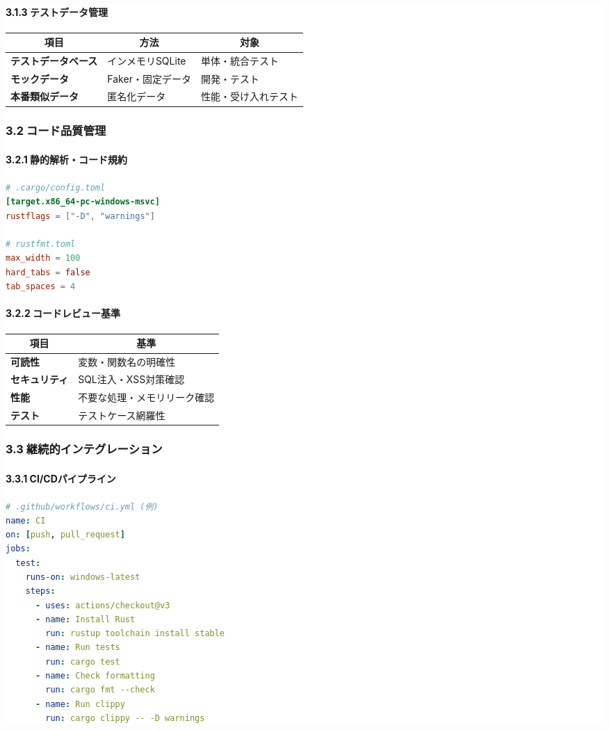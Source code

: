 #### 3.1.3 テストデータ管理

| 項目                   | 方法              | 対象                 |
| ---------------------- | ----------------- | -------------------- |
| **テストデータベース** | インメモリSQLite  | 単体・統合テスト     |
| **モックデータ**       | Faker・固定データ | 開発・テスト         |
| **本番類似データ**     | 匿名化データ      | 性能・受け入れテスト |

### 3.2 コード品質管理

#### 3.2.1 静的解析・コード規約

```toml
# .cargo/config.toml
[target.x86_64-pc-windows-msvc]
rustflags = ["-D", "warnings"]

# rustfmt.toml
max_width = 100
hard_tabs = false
tab_spaces = 4
```

#### 3.2.2 コードレビュー基準

| 項目             | 基準                         |
| ---------------- | ---------------------------- |
| **可読性**       | 変数・関数名の明確性         |
| **セキュリティ** | SQL注入・XSS対策確認         |
| **性能**         | 不要な処理・メモリリーク確認 |
| **テスト**       | テストケース網羅性           |

### 3.3 継続的インテグレーション

#### 3.3.1 CI/CDパイプライン

```yaml
# .github/workflows/ci.yml (例)
name: CI
on: [push, pull_request]
jobs:
  test:
    runs-on: windows-latest
    steps:
      - uses: actions/checkout@v3
      - name: Install Rust
        run: rustup toolchain install stable
      - name: Run tests
        run: cargo test
      - name: Check formatting
        run: cargo fmt --check
      - name: Run clippy
        run: cargo clippy -- -D warnings
```
